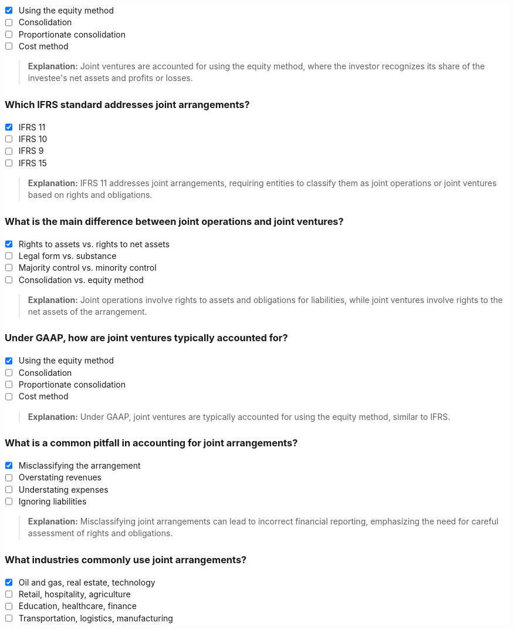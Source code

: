 - [x] Using the equity method
- [ ] Consolidation
- [ ] Proportionate consolidation
- [ ] Cost method

> **Explanation:** Joint ventures are accounted for using the equity method, where the investor recognizes its share of the investee's net assets and profits or losses.

### Which IFRS standard addresses joint arrangements?

- [x] IFRS 11
- [ ] IFRS 10
- [ ] IFRS 9
- [ ] IFRS 15

> **Explanation:** IFRS 11 addresses joint arrangements, requiring entities to classify them as joint operations or joint ventures based on rights and obligations.

### What is the main difference between joint operations and joint ventures?

- [x] Rights to assets vs. rights to net assets
- [ ] Legal form vs. substance
- [ ] Majority control vs. minority control
- [ ] Consolidation vs. equity method

> **Explanation:** Joint operations involve rights to assets and obligations for liabilities, while joint ventures involve rights to the net assets of the arrangement.

### Under GAAP, how are joint ventures typically accounted for?

- [x] Using the equity method
- [ ] Consolidation
- [ ] Proportionate consolidation
- [ ] Cost method

> **Explanation:** Under GAAP, joint ventures are typically accounted for using the equity method, similar to IFRS.

### What is a common pitfall in accounting for joint arrangements?

- [x] Misclassifying the arrangement
- [ ] Overstating revenues
- [ ] Understating expenses
- [ ] Ignoring liabilities

> **Explanation:** Misclassifying joint arrangements can lead to incorrect financial reporting, emphasizing the need for careful assessment of rights and obligations.

### What industries commonly use joint arrangements?

- [x] Oil and gas, real estate, technology
- [ ] Retail, hospitality, agriculture
- [ ] Education, healthcare, finance
- [ ] Transportation, logistics, manufacturing
